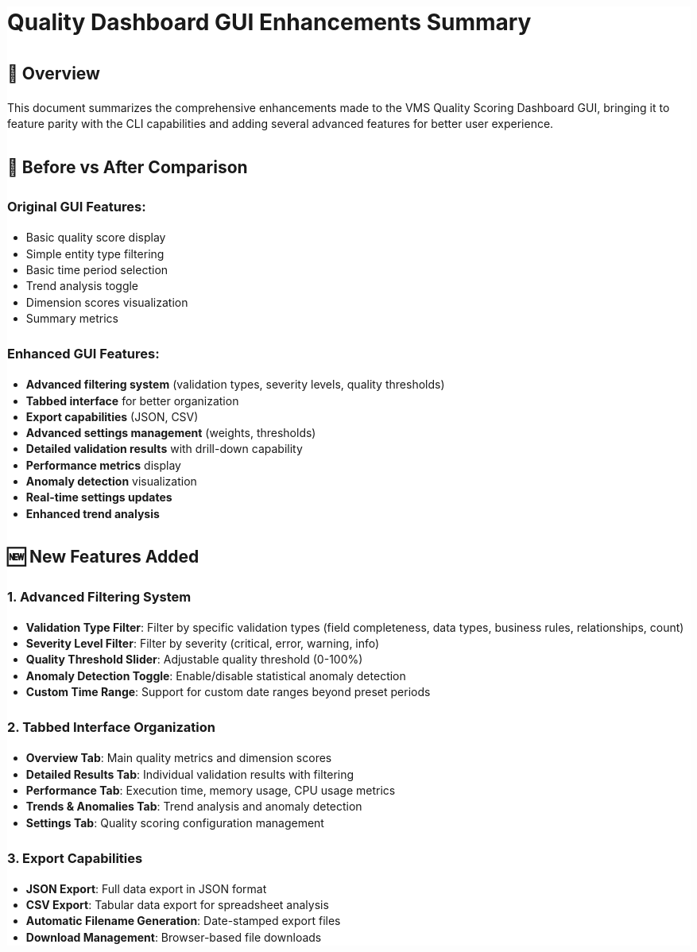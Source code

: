 # Quality Dashboard GUI Enhancements Summary

## 🎯 **Overview**

This document summarizes the comprehensive enhancements made to the VMS Quality Scoring Dashboard GUI, bringing it to feature parity with the CLI capabilities and adding several advanced features for better user experience.

## 🔄 **Before vs After Comparison**

### **Original GUI Features:**
- Basic quality score display
- Simple entity type filtering
- Basic time period selection
- Trend analysis toggle
- Dimension scores visualization
- Summary metrics

### **Enhanced GUI Features:**
- **Advanced filtering system** (validation types, severity levels, quality thresholds)
- **Tabbed interface** for better organization
- **Export capabilities** (JSON, CSV)
- **Advanced settings management** (weights, thresholds)
- **Detailed validation results** with drill-down capability
- **Performance metrics** display
- **Anomaly detection** visualization
- **Real-time settings updates**
- **Enhanced trend analysis**

## 🆕 **New Features Added**

### 1. **Advanced Filtering System**
- **Validation Type Filter**: Filter by specific validation types (field completeness, data types, business rules, relationships, count)
- **Severity Level Filter**: Filter by severity (critical, error, warning, info)
- **Quality Threshold Slider**: Adjustable quality threshold (0-100%)
- **Anomaly Detection Toggle**: Enable/disable statistical anomaly detection
- **Custom Time Range**: Support for custom date ranges beyond preset periods

### 2. **Tabbed Interface Organization**
- **Overview Tab**: Main quality metrics and dimension scores
- **Detailed Results Tab**: Individual validation results with filtering
- **Performance Tab**: Execution time, memory usage, CPU usage metrics
- **Trends & Anomalies Tab**: Trend analysis and anomaly detection
- **Settings Tab**: Quality scoring configuration management

### 3. **Export Capabilities**
- **JSON Export**: Full data export in JSON format
- **CSV Export**: Tabular data export for spreadsheet analysis
- **Automatic Filename Generation**: Date-stamped export files
- **Download Management**: Browser-based file downloads
